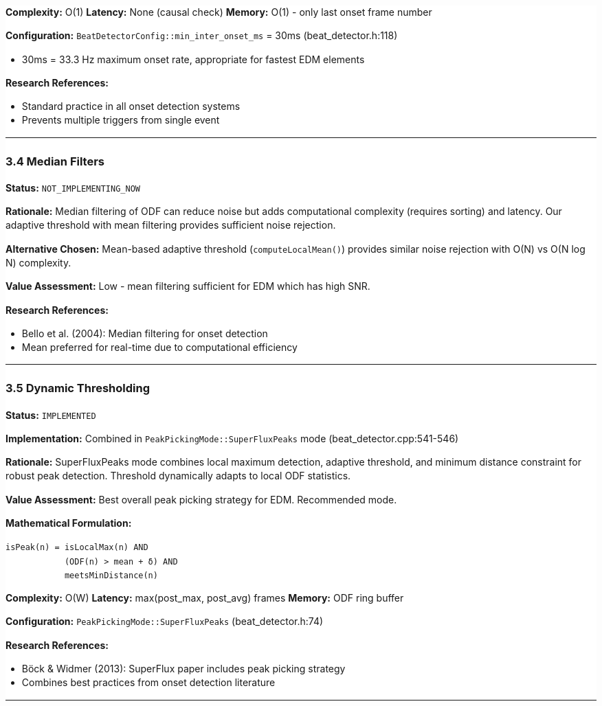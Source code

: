 **Complexity:** O(1)
**Latency:** None (causal check)
**Memory:** O(1) - only last onset frame number

**Configuration:** `BeatDetectorConfig::min_inter_onset_ms` = 30ms (beat_detector.h:118)
- 30ms = 33.3 Hz maximum onset rate, appropriate for fastest EDM elements

**Research References:**
- Standard practice in all onset detection systems
- Prevents multiple triggers from single event

---

### 3.4 Median Filters

**Status:** `NOT_IMPLEMENTING_NOW`

**Rationale:** Median filtering of ODF can reduce noise but adds computational complexity (requires sorting) and latency. Our adaptive threshold with mean filtering provides sufficient noise rejection.

**Alternative Chosen:** Mean-based adaptive threshold (`computeLocalMean()`) provides similar noise rejection with O(N) vs O(N log N) complexity.

**Value Assessment:** Low - mean filtering sufficient for EDM which has high SNR.

**Research References:**
- Bello et al. (2004): Median filtering for onset detection
- Mean preferred for real-time due to computational efficiency

---

### 3.5 Dynamic Thresholding

**Status:** `IMPLEMENTED`

**Implementation:** Combined in `PeakPickingMode::SuperFluxPeaks` mode (beat_detector.cpp:541-546)

**Rationale:** SuperFluxPeaks mode combines local maximum detection, adaptive threshold, and minimum distance constraint for robust peak detection. Threshold dynamically adapts to local ODF statistics.

**Value Assessment:** Best overall peak picking strategy for EDM. Recommended mode.

**Mathematical Formulation:**
```
isPeak(n) = isLocalMax(n) AND
            (ODF(n) > mean + δ) AND
            meetsMinDistance(n)
```

**Complexity:** O(W)
**Latency:** max(post_max, post_avg) frames
**Memory:** ODF ring buffer

**Configuration:** `PeakPickingMode::SuperFluxPeaks` (beat_detector.h:74)

**Research References:**
- Böck & Widmer (2013): SuperFlux paper includes peak picking strategy
- Combines best practices from onset detection literature

---